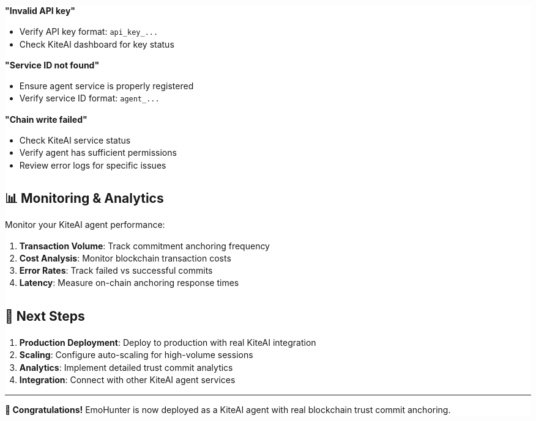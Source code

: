 **"Invalid API key"**
- Verify API key format: `api_key_...`
- Check KiteAI dashboard for key status

**"Service ID not found"**
- Ensure agent service is properly registered
- Verify service ID format: `agent_...`

**"Chain write failed"**
- Check KiteAI service status
- Verify agent has sufficient permissions
- Review error logs for specific issues

## 📊 Monitoring & Analytics

Monitor your KiteAI agent performance:

1. **Transaction Volume**: Track commitment anchoring frequency
2. **Cost Analysis**: Monitor blockchain transaction costs
3. **Error Rates**: Track failed vs successful commits
4. **Latency**: Measure on-chain anchoring response times

## 🎯 Next Steps

1. **Production Deployment**: Deploy to production with real KiteAI integration
2. **Scaling**: Configure auto-scaling for high-volume sessions
3. **Analytics**: Implement detailed trust commit analytics
4. **Integration**: Connect with other KiteAI agent services

---

**🎉 Congratulations!** EmoHunter is now deployed as a KiteAI agent with real blockchain trust commit anchoring.
